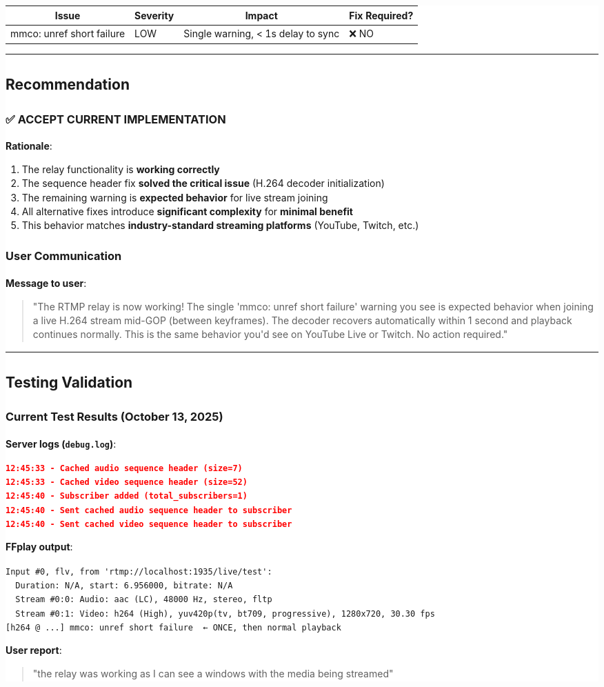 | Issue | Severity | Impact | Fix Required? |
|-------|----------|--------|---------------|
| mmco: unref short failure | LOW | Single warning, < 1s delay to sync | ❌ NO |

---

## Recommendation

### ✅ ACCEPT CURRENT IMPLEMENTATION

**Rationale**:
1. The relay functionality is **working correctly**
2. The sequence header fix **solved the critical issue** (H.264 decoder initialization)
3. The remaining warning is **expected behavior** for live stream joining
4. All alternative fixes introduce **significant complexity** for **minimal benefit**
5. This behavior matches **industry-standard streaming platforms** (YouTube, Twitch, etc.)

### User Communication

**Message to user**:
> "The RTMP relay is now working! The single 'mmco: unref short failure' warning you see is expected behavior when joining a live H.264 stream mid-GOP (between keyframes). The decoder recovers automatically within 1 second and playback continues normally. This is the same behavior you'd see on YouTube Live or Twitch. No action required."

---

## Testing Validation

### Current Test Results (October 13, 2025)

**Server logs (`debug.log`)**:
```json
12:45:33 - Cached audio sequence header (size=7)
12:45:33 - Cached video sequence header (size=52)
12:45:40 - Subscriber added (total_subscribers=1)
12:45:40 - Sent cached audio sequence header to subscriber
12:45:40 - Sent cached video sequence header to subscriber
```

**FFplay output**:
```
Input #0, flv, from 'rtmp://localhost:1935/live/test':
  Duration: N/A, start: 6.956000, bitrate: N/A
  Stream #0:0: Audio: aac (LC), 48000 Hz, stereo, fltp
  Stream #0:1: Video: h264 (High), yuv420p(tv, bt709, progressive), 1280x720, 30.30 fps
[h264 @ ...] mmco: unref short failure  ← ONCE, then normal playback
```

**User report**:
> "the relay was working as I can see a windows with the media being streamed"
